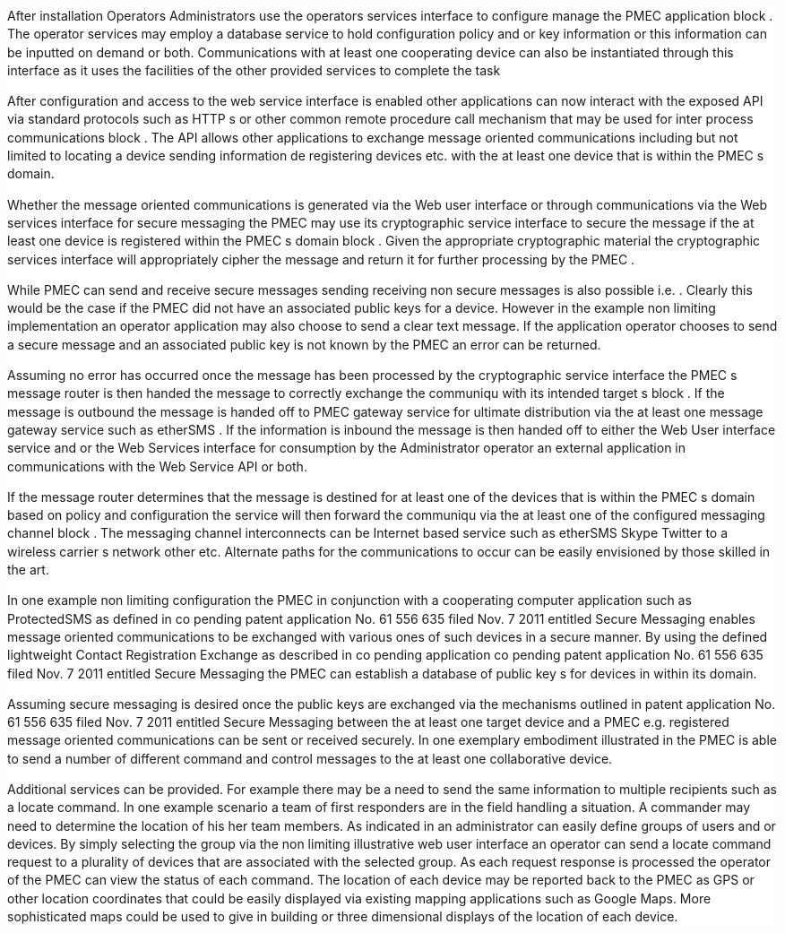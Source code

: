 After installation Operators Administrators use the operators services interface to configure manage the PMEC application block . The operator services may employ a database service to hold configuration policy and or key information or this information can be inputted on demand or both. Communications with at least one cooperating device can also be instantiated through this interface as it uses the facilities of the other provided services to complete the task

After configuration and access to the web service interface is enabled other applications can now interact with the exposed API via standard protocols such as HTTP s or other common remote procedure call mechanism that may be used for inter process communications block . The API allows other applications to exchange message oriented communications including but not limited to locating a device sending information de registering devices etc. with the at least one device that is within the PMEC s domain.

Whether the message oriented communications is generated via the Web user interface or through communications via the Web services interface for secure messaging the PMEC may use its cryptographic service interface to secure the message if the at least one device is registered within the PMEC s domain block . Given the appropriate cryptographic material the cryptographic services interface will appropriately cipher the message and return it for further processing by the PMEC .

While PMEC can send and receive secure messages sending receiving non secure messages is also possible i.e. . Clearly this would be the case if the PMEC did not have an associated public keys for a device. However in the example non limiting implementation an operator application may also choose to send a clear text message. If the application operator chooses to send a secure message and an associated public key is not known by the PMEC an error can be returned.

Assuming no error has occurred once the message has been processed by the cryptographic service interface the PMEC s message router is then handed the message to correctly exchange the communiqu with its intended target s block . If the message is outbound the message is handed off to PMEC gateway service for ultimate distribution via the at least one message gateway service such as etherSMS . If the information is inbound the message is then handed off to either the Web User interface service and or the Web Services interface for consumption by the Administrator operator an external application in communications with the Web Service API or both.

If the message router determines that the message is destined for at least one of the devices that is within the PMEC s domain based on policy and configuration the service will then forward the communiqu via the at least one of the configured messaging channel block . The messaging channel interconnects can be Internet based service such as etherSMS Skype Twitter to a wireless carrier s network other etc. Alternate paths for the communications to occur can be easily envisioned by those skilled in the art.

In one example non limiting configuration the PMEC in conjunction with a cooperating computer application such as ProtectedSMS as defined in co pending patent application No. 61 556 635 filed Nov. 7 2011 entitled Secure Messaging enables message oriented communications to be exchanged with various ones of such devices in a secure manner. By using the defined lightweight Contact Registration Exchange as described in co pending application co pending patent application No. 61 556 635 filed Nov. 7 2011 entitled Secure Messaging the PMEC can establish a database of public key s for devices in within its domain.

Assuming secure messaging is desired once the public keys are exchanged via the mechanisms outlined in patent application No. 61 556 635 filed Nov. 7 2011 entitled Secure Messaging between the at least one target device and a PMEC e.g. registered message oriented communications can be sent or received securely. In one exemplary embodiment illustrated in the PMEC is able to send a number of different command and control messages to the at least one collaborative device.

Additional services can be provided. For example there may be a need to send the same information to multiple recipients such as a locate command. In one example scenario a team of first responders are in the field handling a situation. A commander may need to determine the location of his her team members. As indicated in an administrator can easily define groups of users and or devices. By simply selecting the group via the non limiting illustrative web user interface an operator can send a locate command request to a plurality of devices that are associated with the selected group. As each request response is processed the operator of the PMEC can view the status of each command. The location of each device may be reported back to the PMEC as GPS or other location coordinates that could be easily displayed via existing mapping applications such as Google Maps. More sophisticated maps could be used to give in building or three dimensional displays of the location of each device.
